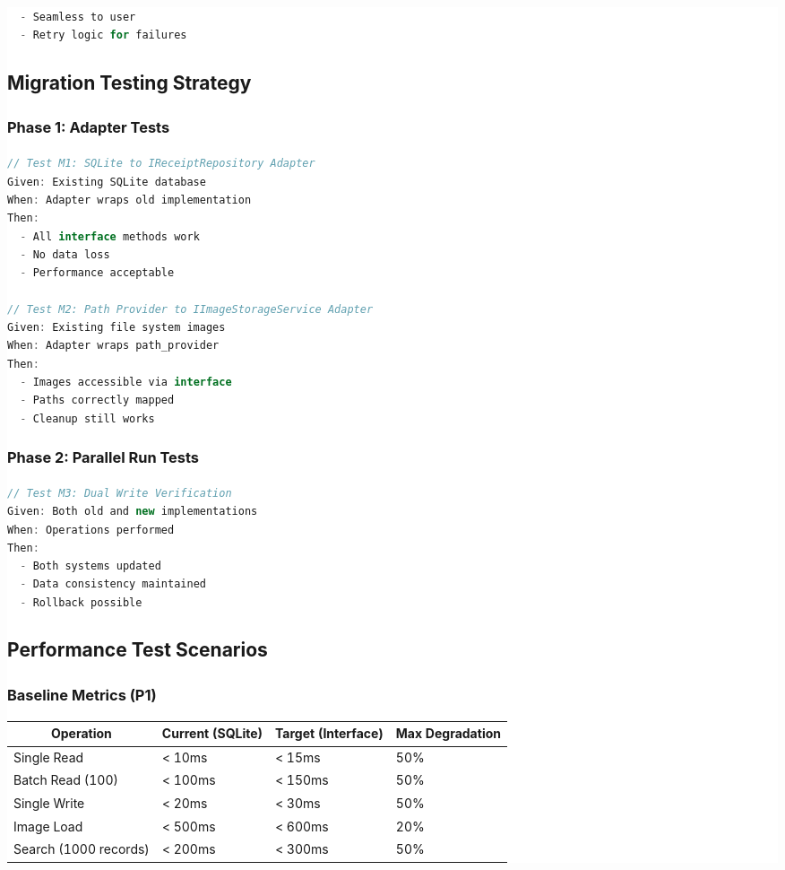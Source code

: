 ```dart
  - Seamless to user
  - Retry logic for failures
```

## Migration Testing Strategy

### Phase 1: Adapter Tests
```dart
// Test M1: SQLite to IReceiptRepository Adapter
Given: Existing SQLite database
When: Adapter wraps old implementation
Then:
  - All interface methods work
  - No data loss
  - Performance acceptable

// Test M2: Path Provider to IImageStorageService Adapter
Given: Existing file system images
When: Adapter wraps path_provider
Then:
  - Images accessible via interface
  - Paths correctly mapped
  - Cleanup still works
```

### Phase 2: Parallel Run Tests
```dart
// Test M3: Dual Write Verification
Given: Both old and new implementations
When: Operations performed
Then:
  - Both systems updated
  - Data consistency maintained
  - Rollback possible
```

## Performance Test Scenarios

### Baseline Metrics (P1)

| Operation | Current (SQLite) | Target (Interface) | Max Degradation |
|-----------|-----------------|-------------------|-----------------|
| Single Read | < 10ms | < 15ms | 50% |
| Batch Read (100) | < 100ms | < 150ms | 50% |
| Single Write | < 20ms | < 30ms | 50% |
| Image Load | < 500ms | < 600ms | 20% |
| Search (1000 records) | < 200ms | < 300ms | 50% |
